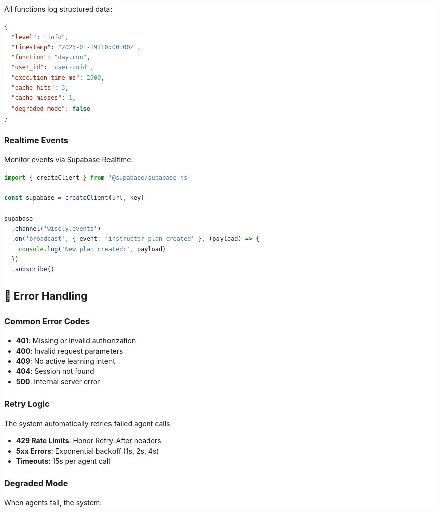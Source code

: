 All functions log structured data:

```json
{
  "level": "info",
  "timestamp": "2025-01-19T10:00:00Z",
  "function": "day.run",
  "user_id": "user-uuid",
  "execution_time_ms": 2500,
  "cache_hits": 3,
  "cache_misses": 1,
  "degraded_mode": false
}
```

### Realtime Events

Monitor events via Supabase Realtime:

```typescript
import { createClient } from '@supabase/supabase-js'

const supabase = createClient(url, key)

supabase
  .channel('wisely.events')
  .on('broadcast', { event: 'instructor_plan_created' }, (payload) => {
    console.log('New plan created:', payload)
  })
  .subscribe()
```

## 🚨 Error Handling

### Common Error Codes

- **401**: Missing or invalid authorization
- **400**: Invalid request parameters
- **409**: No active learning intent
- **404**: Session not found
- **500**: Internal server error

### Retry Logic

The system automatically retries failed agent calls:

- **429 Rate Limits**: Honor Retry-After headers
- **5xx Errors**: Exponential backoff (1s, 2s, 4s)
- **Timeouts**: 15s per agent call

### Degraded Mode

When agents fail, the system:
